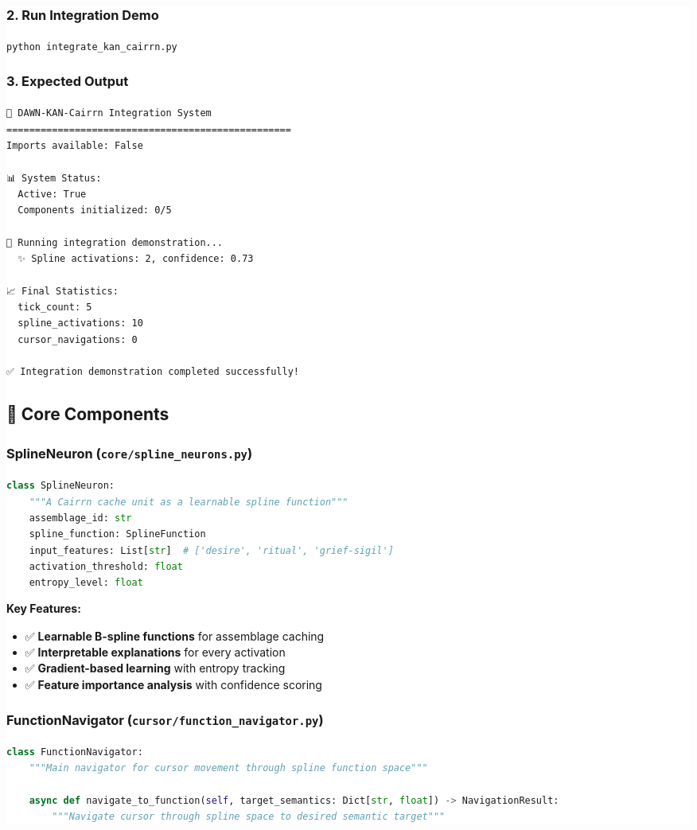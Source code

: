 ### 2. Run Integration Demo
```bash
python integrate_kan_cairrn.py
```

### 3. Expected Output
```
🧠 DAWN-KAN-Cairrn Integration System
==================================================
Imports available: False

📊 System Status:
  Active: True
  Components initialized: 0/5

🔄 Running integration demonstration...
  ✨ Spline activations: 2, confidence: 0.73
  
📈 Final Statistics:
  tick_count: 5
  spline_activations: 10
  cursor_navigations: 0

✅ Integration demonstration completed successfully!
```

## 🔧 Core Components

### SplineNeuron (`core/spline_neurons.py`)
```python
class SplineNeuron:
    """A Cairrn cache unit as a learnable spline function"""
    assemblage_id: str
    spline_function: SplineFunction
    input_features: List[str]  # ['desire', 'ritual', 'grief-sigil']
    activation_threshold: float
    entropy_level: float
```

**Key Features:**
- ✅ **Learnable B-spline functions** for assemblage caching
- ✅ **Interpretable explanations** for every activation
- ✅ **Gradient-based learning** with entropy tracking
- ✅ **Feature importance analysis** with confidence scoring

### FunctionNavigator (`cursor/function_navigator.py`)
```python
class FunctionNavigator:
    """Main navigator for cursor movement through spline function space"""
    
    async def navigate_to_function(self, target_semantics: Dict[str, float]) -> NavigationResult:
        """Navigate cursor through spline space to desired semantic target"""
```

